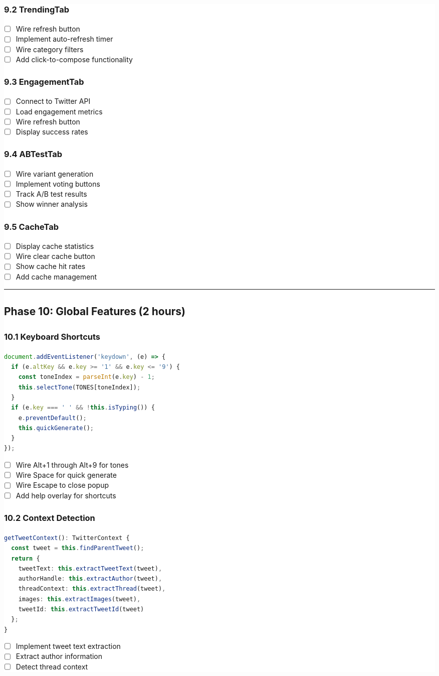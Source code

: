 ### 9.2 TrendingTab
- [ ] Wire refresh button
- [ ] Implement auto-refresh timer
- [ ] Wire category filters
- [ ] Add click-to-compose functionality

### 9.3 EngagementTab
- [ ] Connect to Twitter API
- [ ] Load engagement metrics
- [ ] Wire refresh button
- [ ] Display success rates

### 9.4 ABTestTab
- [ ] Wire variant generation
- [ ] Implement voting buttons
- [ ] Track A/B test results
- [ ] Show winner analysis

### 9.5 CacheTab
- [ ] Display cache statistics
- [ ] Wire clear cache button
- [ ] Show cache hit rates
- [ ] Add cache management

---

## Phase 10: Global Features (2 hours)

### 10.1 Keyboard Shortcuts
```typescript
document.addEventListener('keydown', (e) => {
  if (e.altKey && e.key >= '1' && e.key <= '9') {
    const toneIndex = parseInt(e.key) - 1;
    this.selectTone(TONES[toneIndex]);
  }
  if (e.key === ' ' && !this.isTyping()) {
    e.preventDefault();
    this.quickGenerate();
  }
});
```
- [ ] Wire Alt+1 through Alt+9 for tones
- [ ] Wire Space for quick generate
- [ ] Wire Escape to close popup
- [ ] Add help overlay for shortcuts

### 10.2 Context Detection
```typescript
getTweetContext(): TwitterContext {
  const tweet = this.findParentTweet();
  return {
    tweetText: this.extractTweetText(tweet),
    authorHandle: this.extractAuthor(tweet),
    threadContext: this.extractThread(tweet),
    images: this.extractImages(tweet),
    tweetId: this.extractTweetId(tweet)
  };
}
```
- [ ] Implement tweet text extraction
- [ ] Extract author information
- [ ] Detect thread context